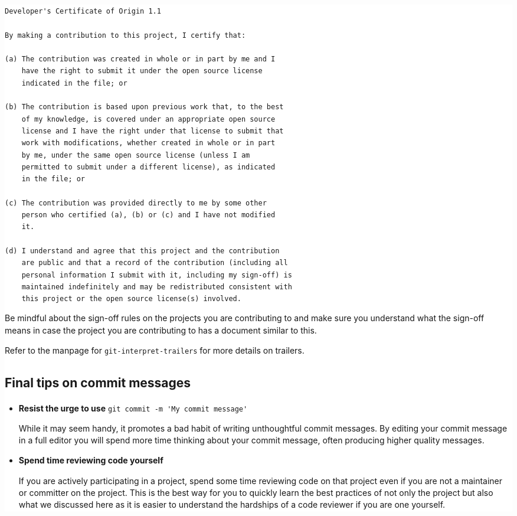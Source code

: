 
    Developer's Certificate of Origin 1.1

    By making a contribution to this project, I certify that:

    (a) The contribution was created in whole or in part by me and I
        have the right to submit it under the open source license
        indicated in the file; or

    (b) The contribution is based upon previous work that, to the best
        of my knowledge, is covered under an appropriate open source
        license and I have the right under that license to submit that
        work with modifications, whether created in whole or in part
        by me, under the same open source license (unless I am
        permitted to submit under a different license), as indicated
        in the file; or

    (c) The contribution was provided directly to me by some other
        person who certified (a), (b) or (c) and I have not modified
        it.

    (d) I understand and agree that this project and the contribution
        are public and that a record of the contribution (including all
        personal information I submit with it, including my sign-off) is
        maintained indefinitely and may be redistributed consistent with
        this project or the open source license(s) involved.

Be mindful about the sign-off rules on the projects you are contributing to
and make sure you understand what the sign-off means in case the project you
are contributing to has a document similar to this.

Refer to the manpage for ``git-interpret-trailers`` for more details on
trailers.


## Final tips on commit messages

* **Resist the urge to use** ``git commit -m 'My commit message'``

  While it may seem handy, it promotes a bad habit of writing unthoughtful
  commit messages. By editing your commit message in a full editor you will
  spend more time thinking about your commit message, often producing higher
  quality messages.

* **Spend time reviewing code yourself**

  If you are actively participating in a project, spend some time reviewing
  code on that project even if you are not a maintainer or committer on the
  project. This is the best way for you to quickly learn the best practices of
  not only the project but also what we discussed here as it is easier to
  understand the hardships of a code reviewer if you are one yourself.
